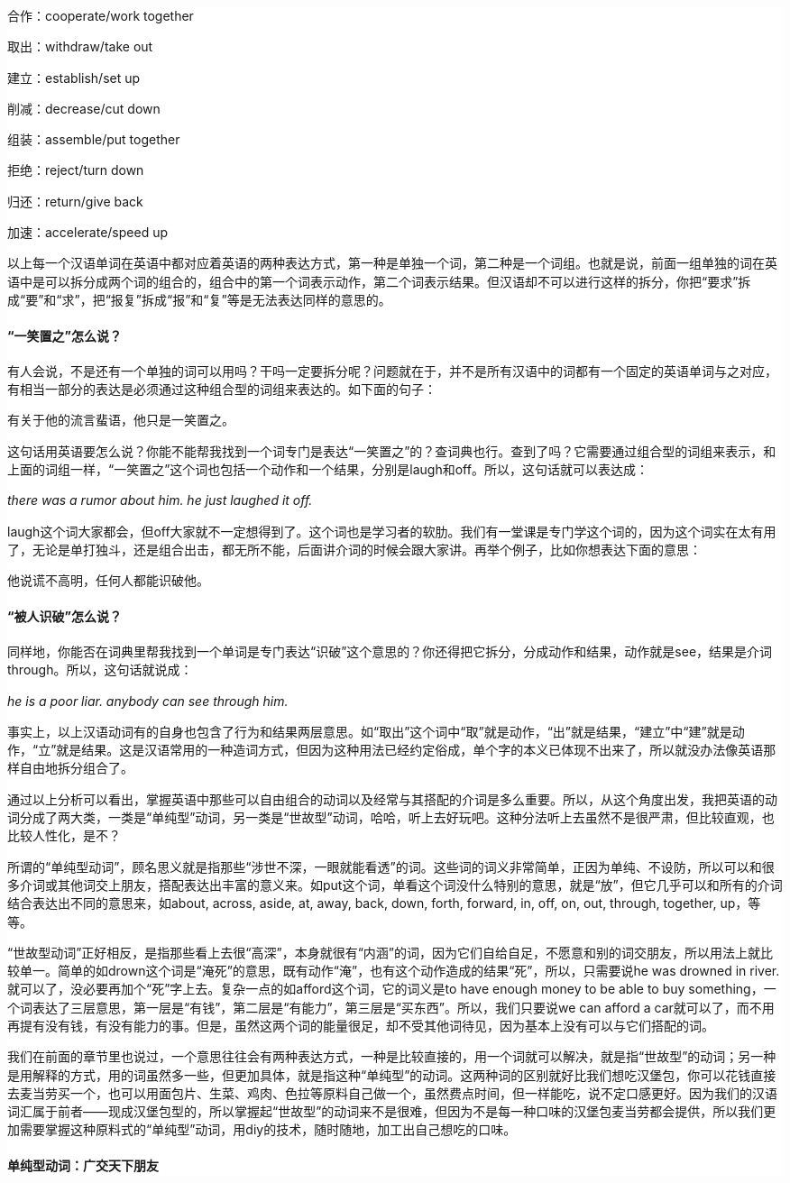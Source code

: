 合作：cooperate/work together

取出：withdraw/take out

建立：establish/set up

削减：decrease/cut down

组装：assemble/put together

拒绝：reject/turn down

归还：return/give back

加速：accelerate/speed up

以上每一个汉语单词在英语中都对应着英语的两种表达方式，第一种是单独一个词，第二种是一个词组。也就是说，前面一组单独的词在英语中是可以拆分成两个词的组合的，组合中的第一个词表示动作，第二个词表示结果。但汉语却不可以进行这样的拆分，你把“要求”拆成“要”和“求”，把“报复”拆成“报”和“复”等是无法表达同样的意思的。

#### “一笑置之”怎么说？

有人会说，不是还有一个单独的词可以用吗？干吗一定要拆分呢？问题就在于，并不是所有汉语中的词都有一个固定的英语单词与之对应，有相当一部分的表达是必须通过这种组合型的词组来表达的。如下面的句子：

有关于他的流言蜚语，他只是一笑置之。

这句话用英语要怎么说？你能不能帮我找到一个词专门是表达“一笑置之”的？查词典也行。查到了吗？它需要通过组合型的词组来表示，和上面的词组一样，“一笑置之”这个词也包括一个动作和一个结果，分别是laugh和off。所以，这句话就可以表达成：

*there was a rumor about him. he just laughed it off.*

laugh这个词大家都会，但off大家就不一定想得到了。这个词也是学习者的软肋。我们有一堂课是专门学这个词的，因为这个词实在太有用了，无论是单打独斗，还是组合出击，都无所不能，后面讲介词的时候会跟大家讲。再举个例子，比如你想表达下面的意思：

他说谎不高明，任何人都能识破他。

#### “被人识破”怎么说？

同样地，你能否在词典里帮我找到一个单词是专门表达“识破”这个意思的？你还得把它拆分，分成动作和结果，动作就是see，结果是介词through。所以，这句话就说成：

*he is a poor liar. anybody can see through him.*

事实上，以上汉语动词有的自身也包含了行为和结果两层意思。如“取出”这个词中“取”就是动作，“出”就是结果，“建立”中“建”就是动作，“立”就是结果。这是汉语常用的一种造词方式，但因为这种用法已经约定俗成，单个字的本义已体现不出来了，所以就没办法像英语那样自由地拆分组合了。

通过以上分析可以看出，掌握英语中那些可以自由组合的动词以及经常与其搭配的介词是多么重要。所以，从这个角度出发，我把英语的动词分成了两大类，一类是“单纯型”动词，另一类是“世故型”动词，哈哈，听上去好玩吧。这种分法听上去虽然不是很严肃，但比较直观，也比较人性化，是不？

所谓的“单纯型动词”，顾名思义就是指那些“涉世不深，一眼就能看透”的词。这些词的词义非常简单，正因为单纯、不设防，所以可以和很多介词或其他词交上朋友，搭配表达出丰富的意义来。如put这个词，单看这个词没什么特别的意思，就是“放”，但它几乎可以和所有的介词结合表达出不同的意思来，如about, across, aside, at, away, back, down, forth, forward, in, off, on, out, through, together, up，等等。

“世故型动词”正好相反，是指那些看上去很“高深”，本身就很有“内涵”的词，因为它们自给自足，不愿意和别的词交朋友，所以用法上就比较单一。简单的如drown这个词是“淹死”的意思，既有动作“淹”，也有这个动作造成的结果“死”，所以，只需要说he was drowned in river.就可以了，没必要再加个“死”字上去。复杂一点的如afford这个词，它的词义是to have enough money to be able to buy something，一个词表达了三层意思，第一层是“有钱”，第二层是“有能力”，第三层是“买东西”。所以，我们只要说we can afford a car就可以了，而不用再提有没有钱，有没有能力的事。但是，虽然这两个词的能量很足，却不受其他词待见，因为基本上没有可以与它们搭配的词。

我们在前面的章节里也说过，一个意思往往会有两种表达方式，一种是比较直接的，用一个词就可以解决，就是指“世故型”的动词；另一种是用解释的方式，用的词虽然多一些，但更加具体，就是指这种“单纯型”的动词。这两种词的区别就好比我们想吃汉堡包，你可以花钱直接去麦当劳买一个，也可以用面包片、生菜、鸡肉、色拉等原料自己做一个，虽然费点时间，但一样能吃，说不定口感更好。因为我们的汉语词汇属于前者——现成汉堡包型的，所以掌握起“世故型”的动词来不是很难，但因为不是每一种口味的汉堡包麦当劳都会提供，所以我们更加需要掌握这种原料式的“单纯型”动词，用diy的技术，随时随地，加工出自己想吃的口味。

#### 单纯型动词：广交天下朋友
